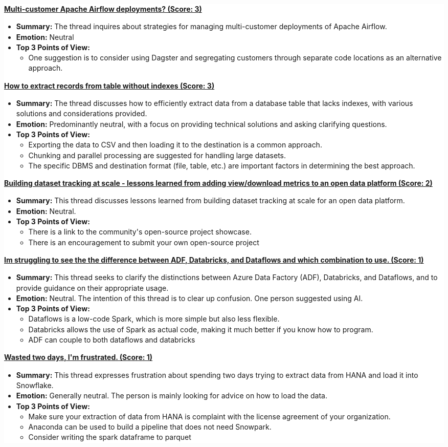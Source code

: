 **[Multi-customer Apache Airflow deployments? (Score: 3)](https://www.reddit.com/r/dataengineering/comments/1o5500a/multicustomer_apache_airflow_deployments/)**
*   **Summary:** The thread inquires about strategies for managing multi-customer deployments of Apache Airflow.
*   **Emotion:** Neutral
*   **Top 3 Points of View:**
    * One suggestion is to consider using Dagster and segregating customers through separate code locations as an alternative approach.

**[How to extract records from table without indexes (Score: 3)](https://www.reddit.com/r/dataengineering/comments/1o5r1pp/how_to_extract_records_from_table_without_indexes/)**
*   **Summary:** The thread discusses how to efficiently extract data from a database table that lacks indexes, with various solutions and considerations provided.
*   **Emotion:** Predominantly neutral, with a focus on providing technical solutions and asking clarifying questions.
*   **Top 3 Points of View:**
    * Exporting the data to CSV and then loading it to the destination is a common approach.
    * Chunking and parallel processing are suggested for handling large datasets.
    * The specific DBMS and destination format (file, table, etc.) are important factors in determining the best approach.

**[Building dataset tracking at scale - lessons learned from adding view/download metrics to an open data platform (Score: 2)](https://www.reddit.com/r/dataengineering/comments/1o5gww8/building_dataset_tracking_at_scale_lessons/)**
*   **Summary:** This thread discusses lessons learned from building dataset tracking at scale for an open data platform.
*   **Emotion:** Neutral.
*   **Top 3 Points of View:**
    * There is a link to the community's open-source project showcase.
    * There is an encouragement to submit your own open-source project

**[Im struggling to see the the difference between ADF, Databricks, and Dataflows and which combination to use. (Score: 1)](https://www.reddit.com/r/dataengineering/comments/1o5mjdi/im_struggling_to_see_the_the_difference_between/)**
*   **Summary:** This thread seeks to clarify the distinctions between Azure Data Factory (ADF), Databricks, and Dataflows, and to provide guidance on their appropriate usage.
*   **Emotion:** Neutral. The intention of this thread is to clear up confusion. One person suggested using AI.
*   **Top 3 Points of View:**
    * Dataflows is a low-code Spark, which is more simple but also less flexible.
    * Databricks allows the use of Spark as actual code, making it much better if you know how to program.
    * ADF can couple to both dataflows and databricks

**[Wasted two days, I'm frustrated. (Score: 1)](https://www.reddit.com/r/dataengineering/comments/1o5nbos/wasted_two_days_im_frustrated/)**
*   **Summary:** This thread expresses frustration about spending two days trying to extract data from HANA and load it into Snowflake.
*   **Emotion:** Generally neutral. The person is mainly looking for advice on how to load the data.
*   **Top 3 Points of View:**
    * Make sure your extraction of data from HANA is complaint with the license agreement of your organization.
    * Anaconda can be used to build a pipeline that does not need Snowpark.
    * Consider writing the spark dataframe to parquet
